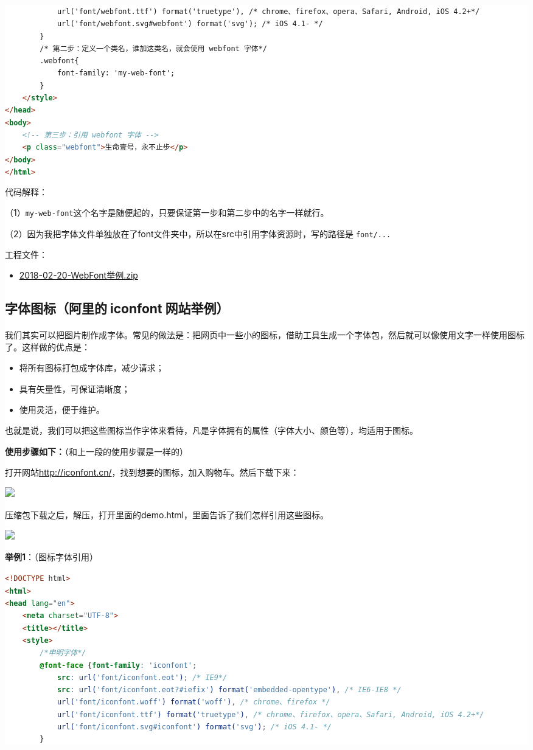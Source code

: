 ```html
            url('font/webfont.ttf') format('truetype'), /* chrome、firefox、opera、Safari, Android, iOS 4.2+*/
            url('font/webfont.svg#webfont') format('svg'); /* iOS 4.1- */
        }
        /* 第二步：定义一个类名，谁加这类名，就会使用 webfont 字体*/
        .webfont{
            font-family: 'my-web-font';
        }
    </style>
</head>
<body>
    <!-- 第三步：引用 webfont 字体 -->
    <p class="webfont">生命壹号，永不止步</p>
</body>
</html>
```


代码解释：

（1）`my-web-font`这个名字是随便起的，只要保证第一步和第二步中的名字一样就行。

（2）因为我把字体文件单独放在了font文件夹中，所以在src中引用字体资源时，写的路径是 `font/...`

工程文件：

- [2018-02-20-WebFont举例.zip](http://download.csdn.net/download/smyhvae/10253565)


## 字体图标（阿里的 iconfont 网站举例）

我们其实可以把图片制作成字体。常见的做法是：把网页中一些小的图标，借助工具生成一个字体包，然后就可以像使用文字一样使用图标了。这样做的优点是：

- 将所有图标打包成字体库，减少请求；

- 具有矢量性，可保证清晰度；

- 使用灵活，便于维护。

也就是说，我们可以把这些图标当作字体来看待，凡是字体拥有的属性（字体大小、颜色等），均适用于图标。

**使用步骤如下：**（和上一段的使用步骤是一样的）

打开网站<http://iconfont.cn/>，找到想要的图标，加入购物车。然后下载下来：

![](http://img.smyhvae.com/20180220_1750.png)

压缩包下载之后，解压，打开里面的demo.html，里面告诉了我们怎样引用这些图标。

![](http://img.smyhvae.com/20180220_1755.png)

**举例1**：（图标字体引用）

```html
<!DOCTYPE html>
<html>
<head lang="en">
    <meta charset="UTF-8">
    <title></title>
    <style>
        /*申明字体*/
        @font-face {font-family: 'iconfont';
            src: url('font/iconfont.eot'); /* IE9*/
            src: url('font/iconfont.eot?#iefix') format('embedded-opentype'), /* IE6-IE8 */
            url('font/iconfont.woff') format('woff'), /* chrome、firefox */
            url('font/iconfont.ttf') format('truetype'), /* chrome、firefox、opera、Safari, Android, iOS 4.2+*/
            url('font/iconfont.svg#iconfont') format('svg'); /* iOS 4.1- */
        }

```